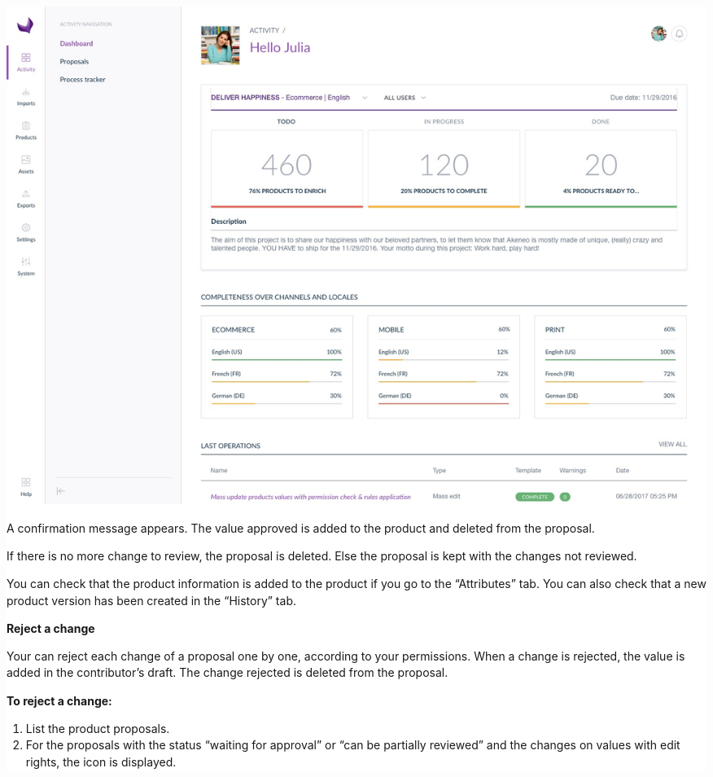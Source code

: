 ![image](../img/Akn_dashboard.jpg)

A confirmation message appears. The value approved is added to the product and deleted from the proposal.

If there is no more change to review, the proposal is deleted. Else the proposal is kept with the changes not reviewed.

You can check that the product information is added to the product if you go to the “Attributes” tab. You can also check that a new product version has been created in the “History” tab.

**Reject a change**

Your can reject each change of a proposal one by one, according to your permissions. When a change is rejected, the value is added in the contributor’s draft. The change rejected is deleted from the proposal.

**To reject a change:**
1.  List the product proposals.
1.  For the proposals with the status “waiting for approval” or “can be partially reviewed” and the changes on values with edit rights, the icon is displayed.